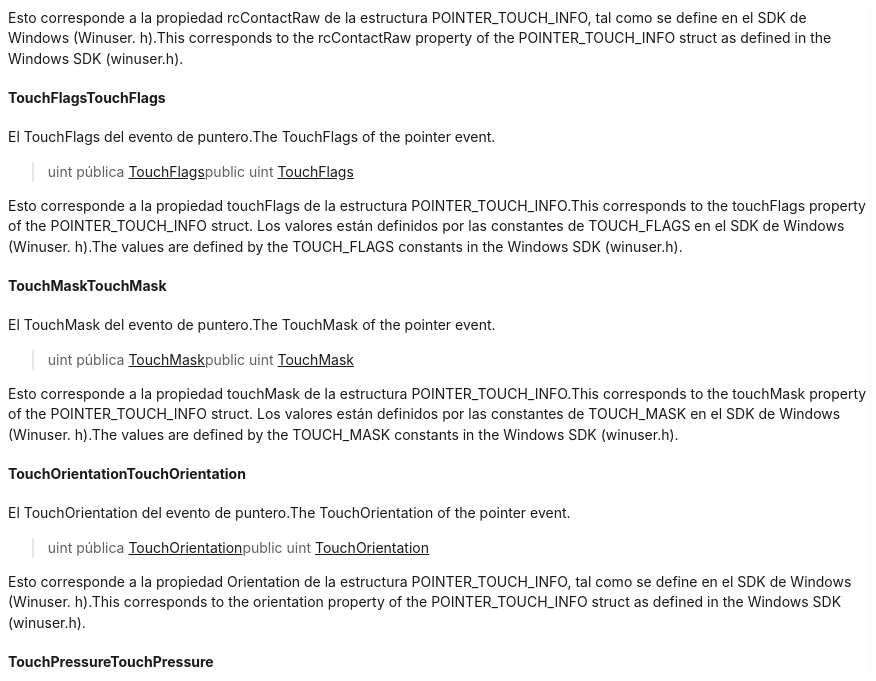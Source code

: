 <span data-ttu-id="e3795-267">Esto corresponde a la propiedad rcContactRaw de la estructura POINTER_TOUCH_INFO, tal como se define en el SDK de Windows (Winuser. h).</span><span class="sxs-lookup"><span data-stu-id="e3795-267">This corresponds to the rcContactRaw property of the POINTER_TOUCH_INFO struct as defined in the Windows SDK (winuser.h).</span></span>

#### <span data-ttu-id="e3795-268">TouchFlags</span><span class="sxs-lookup"><span data-stu-id="e3795-268">TouchFlags</span></span> 

<span data-ttu-id="e3795-269">El TouchFlags del evento de puntero.</span><span class="sxs-lookup"><span data-stu-id="e3795-269">The TouchFlags of the pointer event.</span></span>

> <span data-ttu-id="e3795-270">uint pública [TouchFlags](#touchflags)</span><span class="sxs-lookup"><span data-stu-id="e3795-270">public uint [TouchFlags](#touchflags)</span></span>

<span data-ttu-id="e3795-271">Esto corresponde a la propiedad touchFlags de la estructura POINTER_TOUCH_INFO.</span><span class="sxs-lookup"><span data-stu-id="e3795-271">This corresponds to the touchFlags property of the POINTER_TOUCH_INFO struct.</span></span> <span data-ttu-id="e3795-272">Los valores están definidos por las constantes de TOUCH_FLAGS en el SDK de Windows (Winuser. h).</span><span class="sxs-lookup"><span data-stu-id="e3795-272">The values are defined by the TOUCH_FLAGS constants in the Windows SDK (winuser.h).</span></span>

#### <span data-ttu-id="e3795-273">TouchMask</span><span class="sxs-lookup"><span data-stu-id="e3795-273">TouchMask</span></span> 

<span data-ttu-id="e3795-274">El TouchMask del evento de puntero.</span><span class="sxs-lookup"><span data-stu-id="e3795-274">The TouchMask of the pointer event.</span></span>

> <span data-ttu-id="e3795-275">uint pública [TouchMask](#touchmask)</span><span class="sxs-lookup"><span data-stu-id="e3795-275">public uint [TouchMask](#touchmask)</span></span>

<span data-ttu-id="e3795-276">Esto corresponde a la propiedad touchMask de la estructura POINTER_TOUCH_INFO.</span><span class="sxs-lookup"><span data-stu-id="e3795-276">This corresponds to the touchMask property of the POINTER_TOUCH_INFO struct.</span></span> <span data-ttu-id="e3795-277">Los valores están definidos por las constantes de TOUCH_MASK en el SDK de Windows (Winuser. h).</span><span class="sxs-lookup"><span data-stu-id="e3795-277">The values are defined by the TOUCH_MASK constants in the Windows SDK (winuser.h).</span></span>

#### <span data-ttu-id="e3795-278">TouchOrientation</span><span class="sxs-lookup"><span data-stu-id="e3795-278">TouchOrientation</span></span> 

<span data-ttu-id="e3795-279">El TouchOrientation del evento de puntero.</span><span class="sxs-lookup"><span data-stu-id="e3795-279">The TouchOrientation of the pointer event.</span></span>

> <span data-ttu-id="e3795-280">uint pública [TouchOrientation](#touchorientation)</span><span class="sxs-lookup"><span data-stu-id="e3795-280">public uint [TouchOrientation](#touchorientation)</span></span>

<span data-ttu-id="e3795-281">Esto corresponde a la propiedad Orientation de la estructura POINTER_TOUCH_INFO, tal como se define en el SDK de Windows (Winuser. h).</span><span class="sxs-lookup"><span data-stu-id="e3795-281">This corresponds to the orientation property of the POINTER_TOUCH_INFO struct as defined in the Windows SDK (winuser.h).</span></span>

#### <span data-ttu-id="e3795-282">TouchPressure</span><span class="sxs-lookup"><span data-stu-id="e3795-282">TouchPressure</span></span> 
